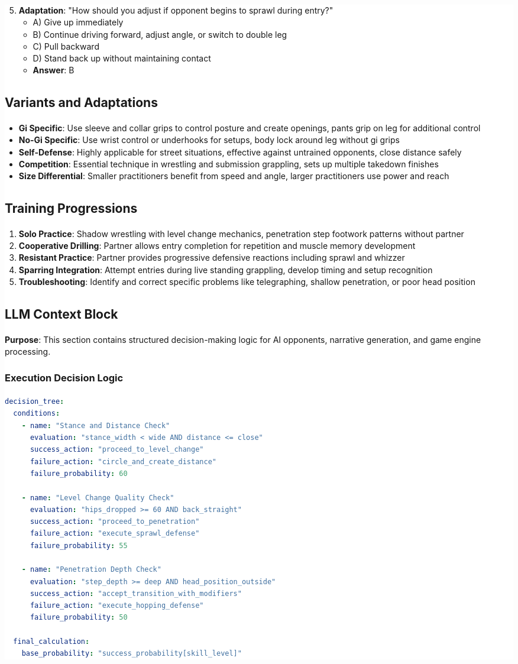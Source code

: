 5. **Adaptation**: "How should you adjust if opponent begins to sprawl during entry?"
   - A) Give up immediately
   - B) Continue driving forward, adjust angle, or switch to double leg
   - C) Pull backward
   - D) Stand back up without maintaining contact
   - **Answer**: B

## Variants and Adaptations

- **Gi Specific**: Use sleeve and collar grips to control posture and create openings, pants grip on leg for additional control
- **No-Gi Specific**: Use wrist control or underhooks for setups, body lock around leg without gi grips
- **Self-Defense**: Highly applicable for street situations, effective against untrained opponents, close distance safely
- **Competition**: Essential technique in wrestling and submission grappling, sets up multiple takedown finishes
- **Size Differential**: Smaller practitioners benefit from speed and angle, larger practitioners use power and reach

## Training Progressions

1. **Solo Practice**: Shadow wrestling with level change mechanics, penetration step footwork patterns without partner
2. **Cooperative Drilling**: Partner allows entry completion for repetition and muscle memory development
3. **Resistant Practice**: Partner provides progressive defensive reactions including sprawl and whizzer
4. **Sparring Integration**: Attempt entries during live standing grappling, develop timing and setup recognition
5. **Troubleshooting**: Identify and correct specific problems like telegraphing, shallow penetration, or poor head position

## LLM Context Block

**Purpose**: This section contains structured decision-making logic for AI opponents, narrative generation, and game engine processing.

### Execution Decision Logic

```yaml
decision_tree:
  conditions:
    - name: "Stance and Distance Check"
      evaluation: "stance_width < wide AND distance <= close"
      success_action: "proceed_to_level_change"
      failure_action: "circle_and_create_distance"
      failure_probability: 60

    - name: "Level Change Quality Check"
      evaluation: "hips_dropped >= 60 AND back_straight"
      success_action: "proceed_to_penetration"
      failure_action: "execute_sprawl_defense"
      failure_probability: 55

    - name: "Penetration Depth Check"
      evaluation: "step_depth >= deep AND head_position_outside"
      success_action: "accept_transition_with_modifiers"
      failure_action: "execute_hopping_defense"
      failure_probability: 50

  final_calculation:
    base_probability: "success_probability[skill_level]"
```